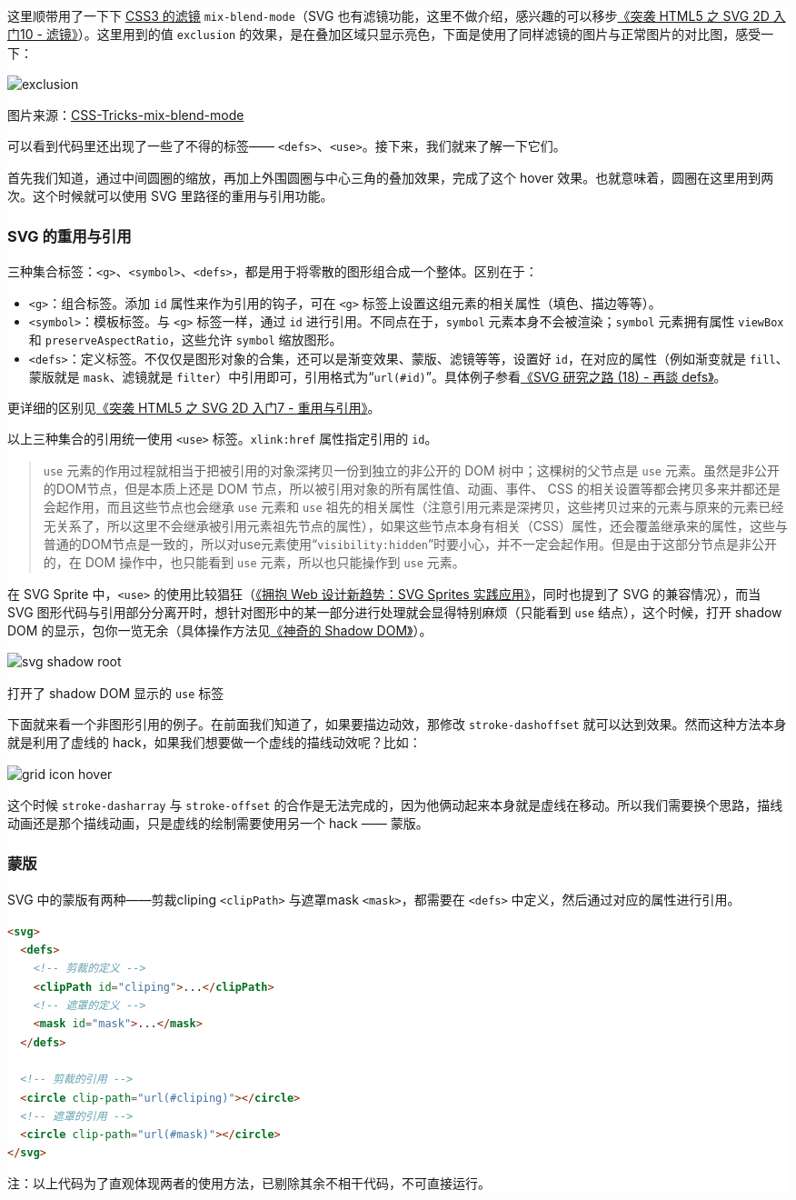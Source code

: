 这里顺带用了一下下 [CSS3 的滤镜](https://css-tricks.com/almanac/properties/m/mix-blend-mode/) `mix-blend-mode`（SVG 也有滤镜功能，这里不做介绍，感兴趣的可以移步[《突袭 HTML5 之 SVG 2D 入门10 - 滤镜》](http://www.cnblogs.com/dxy1982/archive/2012/06/13/2530529.html)）。这里用到的值 `exclusion` 的效果，是在叠加区域只显示亮色，下面是使用了同样滤镜的图片与正常图片的对比图，感受一下：

![exclusion](https://misc.aotu.io/lyxuncle/20161125_SVG_Web_Animation/exclusion.jpg)

图片来源：[CSS-Tricks-mix-blend-mode](https://css-tricks.com/almanac/properties/m/mix-blend-mode/)

可以看到代码里还出现了一些了不得的标签—— `<defs>`、`<use>`。接下来，我们就来了解一下它们。

首先我们知道，通过中间圆圈的缩放，再加上外围圆圈与中心三角的叠加效果，完成了这个 hover 效果。也就意味着，圆圈在这里用到两次。这个时候就可以使用 SVG 里路径的重用与引用功能。

### SVG 的重用与引用

三种集合标签：`<g>`、`<symbol>`、`<defs>`，都是用于将零散的图形组合成一个整体。区别在于：

- `<g>`：组合标签。添加 `id` 属性来作为引用的钩子，可在 `<g>` 标签上设置这组元素的相关属性（填色、描边等等）。
- `<symbol>`：模板标签。与 `<g>` 标签一样，通过 `id` 进行引用。不同点在于，`symbol` 元素本身不会被渲染；`symbol` 元素拥有属性 `viewBox` 和 `preserveAspectRatio`，这些允许 `symbol` 缩放图形。
- `<defs>`：定义标签。不仅仅是图形对象的合集，还可以是渐变效果、蒙版、滤镜等等，设置好 `id`，在对应的属性（例如渐变就是 `fill`、蒙版就是 `mask`、滤镜就是 `filter`）中引用即可，引用格式为“`url(#id)`”。具体例子参看[《SVG 研究之路 (18) - 再談 defs》](http://www.oxxostudio.tw/articles/201409/svg-18-defs.html)。

更详细的区别见[《突袭 HTML5 之 SVG 2D 入门7 - 重用与引用》](http://www.cnblogs.com/dxy1982/archive/2012/05/17/2503782.html)。

以上三种集合的引用统一使用 `<use>` 标签。`xlink:href` 属性指定引用的 `id`。

> `use` 元素的作用过程就相当于把被引用的对象深拷贝一份到独立的非公开的 DOM 树中；这棵树的父节点是 `use` 元素。虽然是非公开的DOM节点，但是本质上还是 DOM 节点，所以被引用对象的所有属性值、动画、事件、 CSS 的相关设置等都会拷贝多来并都还是会起作用，而且这些节点也会继承 `use` 元素和 `use` 祖先的相关属性（注意引用元素是深拷贝，这些拷贝过来的元素与原来的元素已经无关系了，所以这里不会继承被引用元素祖先节点的属性），如果这些节点本身有相关（CSS）属性，还会覆盖继承来的属性，这些与普通的DOM节点是一致的，所以对use元素使用“`visibility:hidden`”时要小心，并不一定会起作用。但是由于这部分节点是非公开的，在 DOM 操作中，也只能看到 `use` 元素，所以也只能操作到 `use` 元素。

在 SVG Sprite 中，`<use>` 的使用比较猖狂（[《拥抱 Web 设计新趋势：SVG Sprites 实践应用》](https://aotu.io/notes/2016/07/09/SVG-Symbol-component-practice/)，同时也提到了 SVG 的兼容情况），而当 SVG 图形代码与引用部分分离开时，想针对图形中的某一部分进行处理就会显得特别麻烦（只能看到 `use` 结点），这个时候，打开 shadow DOM 的显示，包你一览无余（具体操作方法见[《神奇的 Shadow DOM》](https://aotu.io/notes/2016/06/24/Shadow-DOM/)）。

![svg shadow root](https://misc.aotu.io/lyxuncle/20161125_SVG_Web_Animation/shadow-root.png)

打开了 shadow DOM 显示的 `use` 标签

下面就来看一个非图形引用的例子。在前面我们知道了，如果要描边动效，那修改 `stroke-dashoffset` 就可以达到效果。然而这种方法本身就是利用了虚线的 hack，如果我们想要做一个虚线的描线动效呢？比如：

![grid icon hover](https://misc.aotu.io/lyxuncle/20161125_SVG_Web_Animation/grid_icon_hover.gif)

这个时候 `stroke-dasharray` 与 `stroke-offset` 的合作是无法完成的，因为他俩动起来本身就是虚线在移动。所以我们需要换个思路，描线动画还是那个描线动画，只是虚线的绘制需要使用另一个 hack —— 蒙版。

### 蒙版
SVG 中的蒙版有两种——剪裁cliping `<clipPath>` 与遮罩mask `<mask>`，都需要在 `<defs>` 中定义，然后通过对应的属性进行引用。
```html
<svg>
  <defs>
    <!-- 剪裁的定义 -->
    <clipPath id="cliping">...</clipPath>
    <!-- 遮罩的定义 -->
    <mask id="mask">...</mask>
  </defs>

  <!-- 剪裁的引用 -->
  <circle clip-path="url(#cliping)"></circle>
  <!-- 遮罩的引用 -->
  <circle clip-path="url(#mask)"></circle>
</svg>
```
注：以上代码为了直观体现两者的使用方法，已剔除其余不相干代码，不可直接运行。
